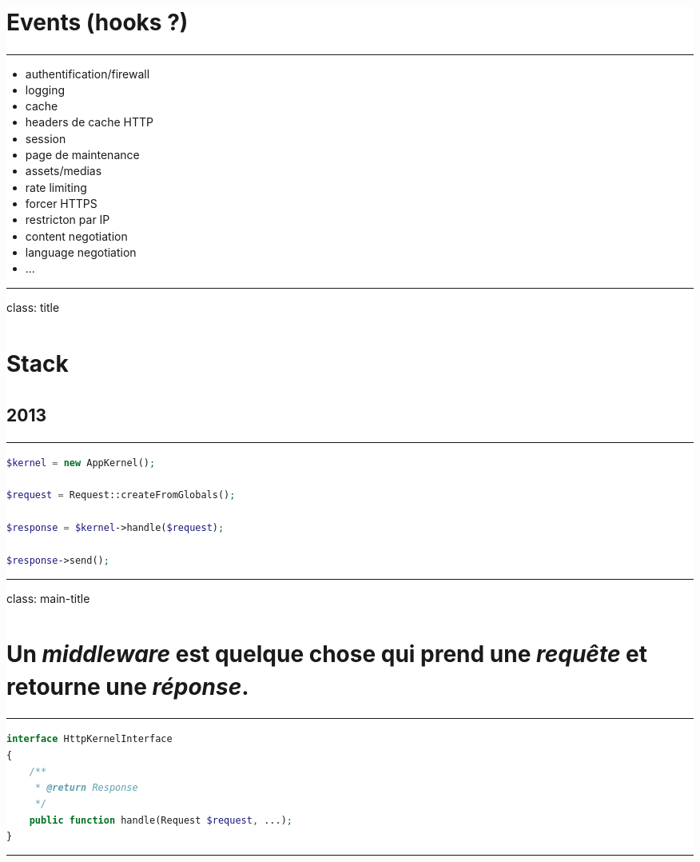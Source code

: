 # Events (hooks ?)

---

- authentification/firewall
- logging
- cache
- headers de cache HTTP
- session
- page de maintenance
- assets/medias
- rate limiting
- forcer HTTPS
- restricton par IP
- content negotiation
- language negotiation
- ...

---
class: title

# Stack

## 2013

---

```php
$kernel = new AppKernel();

$request = Request::createFromGlobals();

$response = $kernel->handle($request);

$response->send();
```

---
class: main-title

# Un *middleware* est quelque chose qui prend une *requête* et retourne une *réponse*.

---

```php
interface HttpKernelInterface
{
    /**
     * @return Response
     */
    public function handle(Request $request, ...);
}
```

---